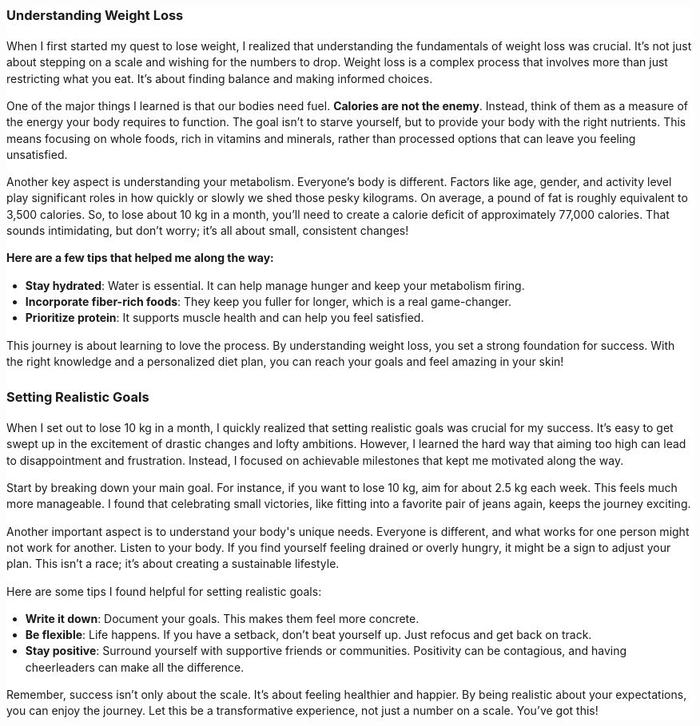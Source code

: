 ### Understanding Weight Loss

When I first started my quest to lose weight, I realized that understanding the fundamentals of weight loss was crucial. It’s not just about stepping on a scale and wishing for the numbers to drop. Weight loss is a complex process that involves more than just restricting what you eat. It’s about finding balance and making informed choices.

One of the major things I learned is that our bodies need fuel. **Calories are not the enemy**. Instead, think of them as a measure of the energy your body requires to function. The goal isn’t to starve yourself, but to provide your body with the right nutrients. This means focusing on whole foods, rich in vitamins and minerals, rather than processed options that can leave you feeling unsatisfied.

Another key aspect is understanding your metabolism. Everyone’s body is different. Factors like age, gender, and activity level play significant roles in how quickly or slowly we shed those pesky kilograms. On average, a pound of fat is roughly equivalent to 3,500 calories. So, to lose about 10 kg in a month, you’ll need to create a calorie deficit of approximately 77,000 calories. That sounds intimidating, but don’t worry; it’s all about small, consistent changes!

**Here are a few tips that helped me along the way:**

-   **Stay hydrated**: Water is essential. It can help manage hunger and keep your metabolism firing.
-   **Incorporate fiber-rich foods**: They keep you fuller for longer, which is a real game-changer.
-   **Prioritize protein**: It supports muscle health and can help you feel satisfied.

This journey is about learning to love the process. By understanding weight loss, you set a strong foundation for success. With the right knowledge and a personalized diet plan, you can reach your goals and feel amazing in your skin!

### Setting Realistic Goals

When I set out to lose 10 kg in a month, I quickly realized that setting realistic goals was crucial for my success. It’s easy to get swept up in the excitement of drastic changes and lofty ambitions. However, I learned the hard way that aiming too high can lead to disappointment and frustration. Instead, I focused on achievable milestones that kept me motivated along the way.

Start by breaking down your main goal. For instance, if you want to lose 10 kg, aim for about 2.5 kg each week. This feels much more manageable. I found that celebrating small victories, like fitting into a favorite pair of jeans again, keeps the journey exciting.

Another important aspect is to understand your body's unique needs. Everyone is different, and what works for one person might not work for another. Listen to your body. If you find yourself feeling drained or overly hungry, it might be a sign to adjust your plan. This isn’t a race; it’s about creating a sustainable lifestyle.

Here are some tips I found helpful for setting realistic goals:

-   **Write it down**: Document your goals. This makes them feel more concrete.
-   **Be flexible**: Life happens. If you have a setback, don’t beat yourself up. Just refocus and get back on track.
-   **Stay positive**: Surround yourself with supportive friends or communities. Positivity can be contagious, and having cheerleaders can make all the difference.

Remember, success isn’t only about the scale. It’s about feeling healthier and happier. By being realistic about your expectations, you can enjoy the journey. Let this be a transformative experience, not just a number on a scale. You’ve got this!
